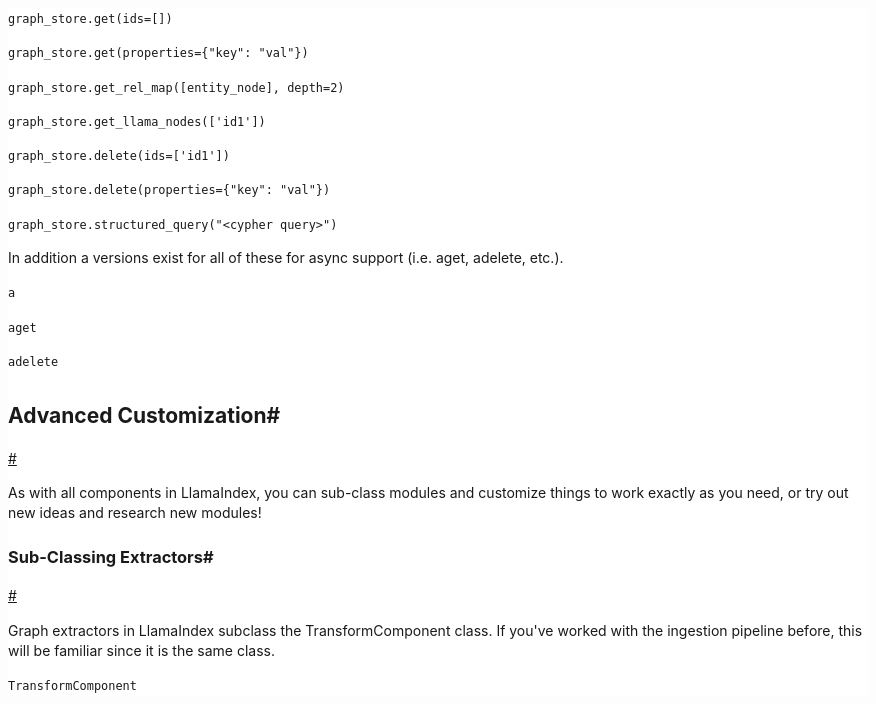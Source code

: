 ```
graph_store.get(ids=[])
```

```
graph_store.get(properties={"key": "val"})
```

```
graph_store.get_rel_map([entity_node], depth=2)
```

```
graph_store.get_llama_nodes(['id1'])
```

```
graph_store.delete(ids=['id1'])
```

```
graph_store.delete(properties={"key": "val"})
```

```
graph_store.structured_query("<cypher query>")
```

In addition a versions exist for all of these for async support (i.e. aget, adelete, etc.).

```
a
```

```
aget
```

```
adelete
```

## Advanced Customization#

[#](https://docs.llamaindex.ai/en/stable/module_guides/indexing/lpg_index_guide/#advanced-customization)

As with all components in LlamaIndex, you can sub-class modules and customize things to work exactly as you need, or try out new ideas and research new modules!

### Sub-Classing Extractors#

[#](https://docs.llamaindex.ai/en/stable/module_guides/indexing/lpg_index_guide/#sub-classing-extractors)

Graph extractors in LlamaIndex subclass the TransformComponent class. If you've worked with the ingestion pipeline before, this will be familiar since it is the same class.

```
TransformComponent
```
